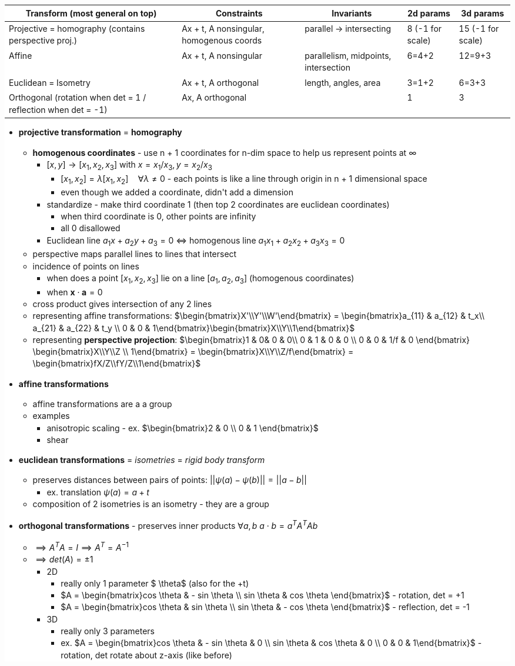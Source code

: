 | Transform (most general on top)                    | Constraints   | Invariants|                         2d params | 3d params |
| ---------------------------------------------------- | --------------------------------------- | --------- | --------- | --------- |
| Projective = homography (contains perspective proj.) | Ax + t, A nonsingular, homogenous coords | parallel -> intersecting | 8 (-1 for scale) |15 (-1 for scale)|
| Affine                                               | Ax + t, A nonsingular                   | parallelism, midpoints, intersection | 6=4+2 |12=9+3|
| Euclidean = Isometry                                 | Ax + t, A orthogonal                    | length, angles, area | 3=1+2 |6=3+3|
| Orthogonal (rotation when det = 1 / reflection when det = -1) | Ax, A orthogonal                        |           | 1 |3|

- **projective transformation** = **homography**

  - **homogenous coordinates** - use n + 1 coordinates for n-dim space to help us represent points at $\infty$
    - $[x, y] \to [x_1, x_2, x_3]$ with $x = x_1/x_3, y=x_2/x_3$
      - $[x_1, x_2] = \lambda [x_1, x_2]  \quad \forall \lambda \neq 0$ - each points is like a line through origin in n + 1 dimensional space
      - even though we added a coordinate, didn't add a dimension
    - standardize - make third coordinate 1 (then top 2 coordinates are euclidean coordinates)
      - when third coordinate is 0, other points are infinity
      - all 0 disallowed
    - Euclidean line $a_1x + a_2y + a_3=0$ $\iff$ homogenous line $a_1 x_1 + a_2x_2 + a_3 x_3 = 0$
  - perspective maps parallel lines to lines that intersect
  - incidence of points on lines
    - when does a point $[x_1, x_2, x_3]$ lie on a line $[a_1, a_2, a_3]$ (homogenous coordinates)
    - when $\mathbf{x} \cdot \mathbf{a} = 0$
  - cross product gives intersection of any 2 lines
  - representing affine transformations: $\begin{bmatrix}X'\\Y'\\W'\end{bmatrix} = \begin{bmatrix}a_{11} & a_{12}  & t_x\\ a_{21} & a_{22} & t_y \\ 0 & 0 & 1\end{bmatrix}\begin{bmatrix}X\\Y\\1\end{bmatrix}$
  - representing **perspective projection**: $\begin{bmatrix}1 & 0& 0 & 0\\ 0 & 1 & 0 & 0 \\ 0 & 0 & 1/f & 0 \end{bmatrix} \begin{bmatrix}X\\Y\\Z \\ 1\end{bmatrix} = \begin{bmatrix}X\\Y\\Z/f\end{bmatrix} = \begin{bmatrix}fX/Z\\fY/Z\\1\end{bmatrix}$
- **affine transformations**
  - affine transformations are a a group
  - examples
    - anisotropic scaling - ex. $\begin{bmatrix}2 & 0 \\ 0 & 1 \end{bmatrix}$
    - shear
- **euclidean transformations** = *isometries* = *rigid body transform*
  - preserves distances between pairs of points: $||\psi(a) - \psi(b)|| = ||a-b||$
    - ex. translation $\psi(a) = a+t$
  - composition of 2 isometries is an isometry - they are a group
- **orthogonal transformations** - preserves inner products $\forall a,b \: a \cdot b =a^T A^TA b$
  - $\implies A^TA = I \implies A^T = A^{-1}$
  - $\implies det(A) = \pm 1$
    - 2D
      - really only 1 parameter $ \theta$ (also for the +t)
      - $A = \begin{bmatrix}cos \theta & - sin \theta \\ sin \theta & cos \theta \end{bmatrix}$ - rotation, det = +1
      - $A = \begin{bmatrix}cos \theta & sin \theta \\ sin \theta & - cos \theta \end{bmatrix}$ - reflection, det = -1
    - 3D
      - really only 3 parameters
      - ex. $A = \begin{bmatrix}cos \theta & - sin \theta  & 0 \\ sin \theta & cos \theta & 0 \\ 0 & 0 & 1\end{bmatrix}$ - rotation, det rotate about z-axis (like before)
